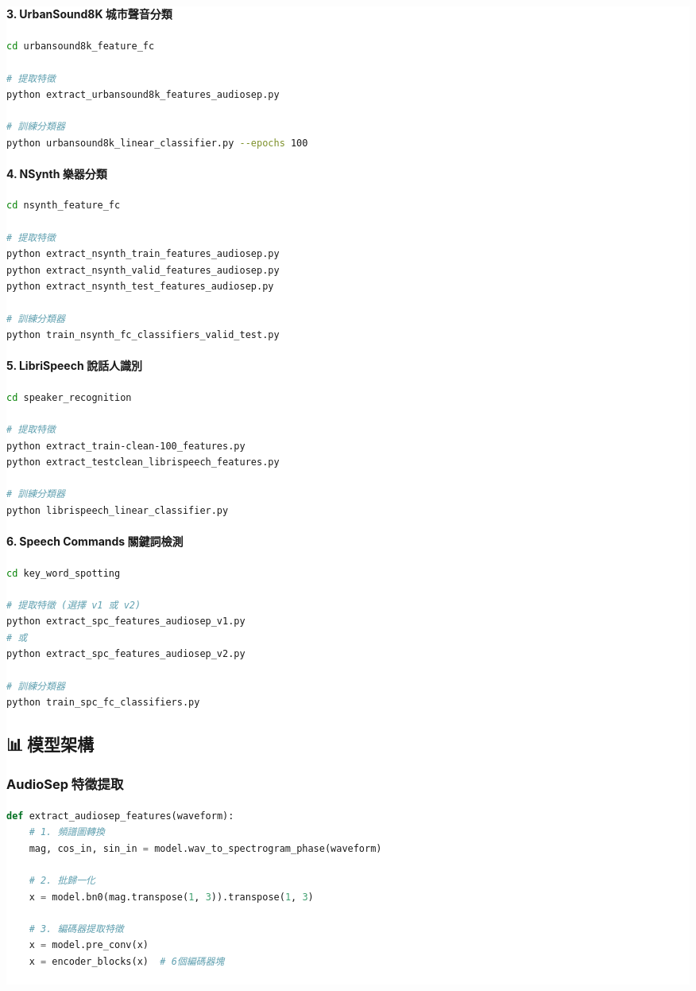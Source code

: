 #### 3. UrbanSound8K 城市聲音分類
```bash
cd urbansound8k_feature_fc

# 提取特徵
python extract_urbansound8k_features_audiosep.py

# 訓練分類器
python urbansound8k_linear_classifier.py --epochs 100
```

#### 4. NSynth 樂器分類
```bash
cd nsynth_feature_fc

# 提取特徵
python extract_nsynth_train_features_audiosep.py
python extract_nsynth_valid_features_audiosep.py
python extract_nsynth_test_features_audiosep.py

# 訓練分類器
python train_nsynth_fc_classifiers_valid_test.py
```

#### 5. LibriSpeech 說話人識別
```bash
cd speaker_recognition

# 提取特徵
python extract_train-clean-100_features.py
python extract_testclean_librispeech_features.py

# 訓練分類器
python librispeech_linear_classifier.py
```

#### 6. Speech Commands 關鍵詞檢測
```bash
cd key_word_spotting

# 提取特徵 (選擇 v1 或 v2)
python extract_spc_features_audiosep_v1.py
# 或
python extract_spc_features_audiosep_v2.py

# 訓練分類器
python train_spc_fc_classifiers.py
```

## 📊 模型架構

### AudioSep 特徵提取
```python
def extract_audiosep_features(waveform):
    # 1. 頻譜圖轉換
    mag, cos_in, sin_in = model.wav_to_spectrogram_phase(waveform)
    
    # 2. 批歸一化
    x = model.bn0(mag.transpose(1, 3)).transpose(1, 3)
    
    # 3. 編碼器提取特徵
    x = model.pre_conv(x)
    x = encoder_blocks(x)  # 6個編碼器塊
    
```